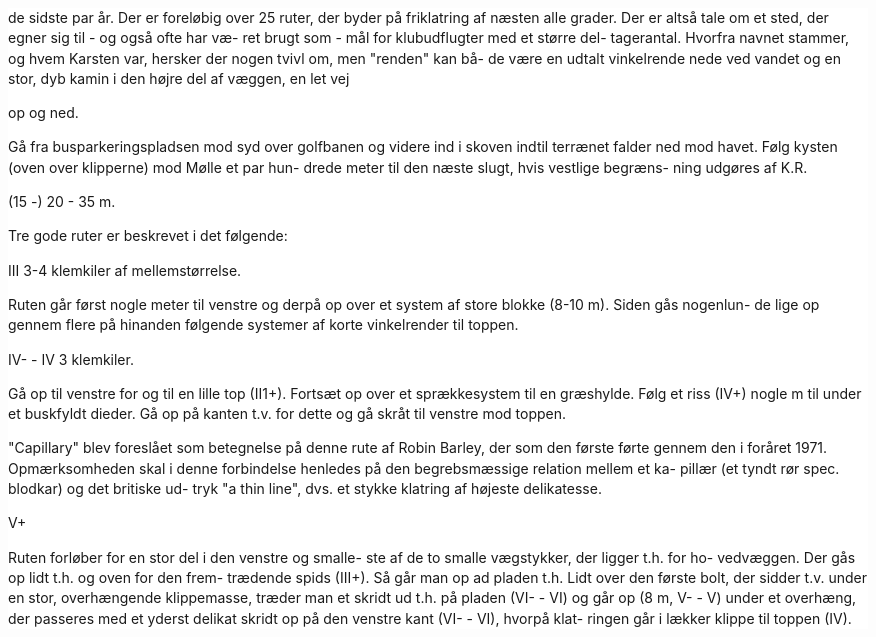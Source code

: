 de sidste par år. Der er foreløbig over 25 ruter, der
byder på friklatring af næsten alle grader. Der er altså
tale om et sted, der egner sig til - og også ofte har væ-
ret brugt som - mål for klubudflugter med et større del-
tagerantal. Hvorfra navnet stammer, og hvem Karsten
var, hersker der nogen tvivl om, men "renden" kan bå-
de være en udtalt vinkelrende nede ved vandet og en
stor, dyb kamin i den højre del af væggen, en let vej

op og ned.

Gå fra busparkeringspladsen mod syd over golfbanen og
videre ind i skoven indtil terrænet falder ned mod havet.
Følg kysten (oven over klipperne) mod Mølle et par hun-
drede meter til den næste slugt, hvis vestlige begræns-
ning udgøres af K.R.

(15 -) 20 - 35 m.

Tre gode ruter er beskrevet i det følgende:

III
3-4 klemkiler af mellemstørrelse.

Ruten går først nogle meter til venstre og derpå op over
et system af store blokke (8-10 m). Siden gås nogenlun-
de lige op gennem flere på hinanden følgende systemer
af korte vinkelrender til toppen.

IV- - IV
3 klemkiler.

Gå op til venstre for og til en lille top (II1+). Fortsæt
op over et sprækkesystem til en græshylde. Følg et riss
(IV+) nogle m til under et buskfyldt dieder. Gå op på
kanten t.v. for dette og gå skråt til venstre mod toppen.

"Capillary" blev foreslået som betegnelse på denne rute
af Robin Barley, der som den første førte gennem den i
foråret 1971. Opmærksomheden skal i denne forbindelse
henledes på den begrebsmæssige relation mellem et ka-
pillær (et tyndt rør spec. blodkar) og det britiske ud-
tryk "a thin line", dvs. et stykke klatring af højeste
delikatesse.

V+

Ruten forløber for en stor del i den venstre og smalle-
ste af de to smalle vægstykker, der ligger t.h. for ho-
vedvæggen. Der gås op lidt t.h. og oven for den frem-
trædende spids (III+). Så går man op ad pladen t.h.
Lidt over den første bolt, der sidder t.v. under en
stor, overhængende klippemasse, træder man et skridt
ud t.h. på pladen (VI- - VI) og går op (8 m, V- - V)
under et overhæng, der passeres med et yderst delikat
skridt op på den venstre kant (VI- - VI), hvorpå klat-
ringen går i lækker klippe til toppen (IV).
